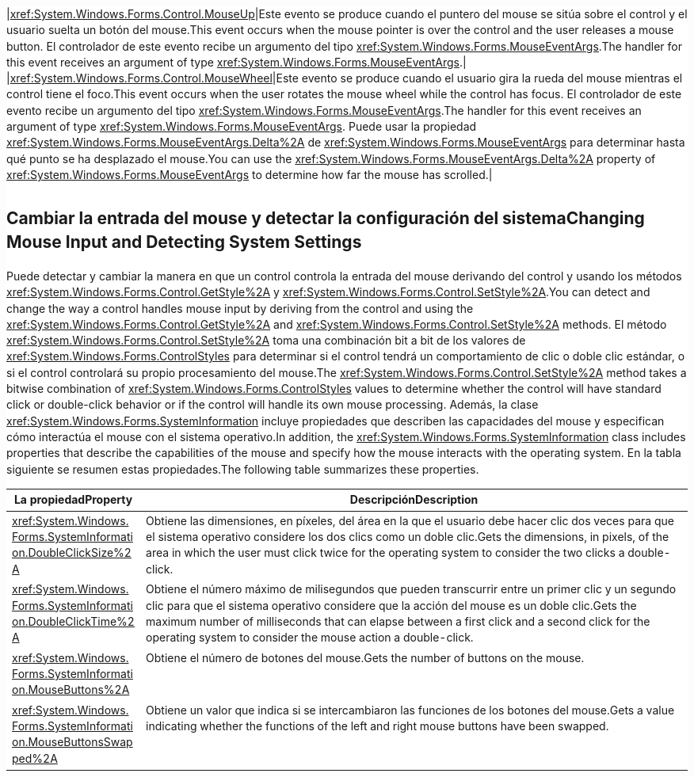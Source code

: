 |<xref:System.Windows.Forms.Control.MouseUp>|<span data-ttu-id="84e62-143">Este evento se produce cuando el puntero del mouse se sitúa sobre el control y el usuario suelta un botón del mouse.</span><span class="sxs-lookup"><span data-stu-id="84e62-143">This event occurs when the mouse pointer is over the control and the user releases a mouse button.</span></span> <span data-ttu-id="84e62-144">El controlador de este evento recibe un argumento del tipo <xref:System.Windows.Forms.MouseEventArgs>.</span><span class="sxs-lookup"><span data-stu-id="84e62-144">The handler for this event receives an argument of type <xref:System.Windows.Forms.MouseEventArgs>.</span></span>|  
|<xref:System.Windows.Forms.Control.MouseWheel>|<span data-ttu-id="84e62-145">Este evento se produce cuando el usuario gira la rueda del mouse mientras el control tiene el foco.</span><span class="sxs-lookup"><span data-stu-id="84e62-145">This event occurs when the user rotates the mouse wheel while the control has focus.</span></span> <span data-ttu-id="84e62-146">El controlador de este evento recibe un argumento del tipo <xref:System.Windows.Forms.MouseEventArgs>.</span><span class="sxs-lookup"><span data-stu-id="84e62-146">The handler for this event receives an argument of type <xref:System.Windows.Forms.MouseEventArgs>.</span></span> <span data-ttu-id="84e62-147">Puede usar la propiedad <xref:System.Windows.Forms.MouseEventArgs.Delta%2A> de <xref:System.Windows.Forms.MouseEventArgs> para determinar hasta qué punto se ha desplazado el mouse.</span><span class="sxs-lookup"><span data-stu-id="84e62-147">You can use the <xref:System.Windows.Forms.MouseEventArgs.Delta%2A> property of <xref:System.Windows.Forms.MouseEventArgs> to determine how far the mouse has scrolled.</span></span>|  
  
## <a name="changing-mouse-input-and-detecting-system-settings"></a><span data-ttu-id="84e62-148">Cambiar la entrada del mouse y detectar la configuración del sistema</span><span class="sxs-lookup"><span data-stu-id="84e62-148">Changing Mouse Input and Detecting System Settings</span></span>  
 <span data-ttu-id="84e62-149">Puede detectar y cambiar la manera en que un control controla la entrada del mouse derivando del control y usando los métodos <xref:System.Windows.Forms.Control.GetStyle%2A> y <xref:System.Windows.Forms.Control.SetStyle%2A>.</span><span class="sxs-lookup"><span data-stu-id="84e62-149">You can detect and change the way a control handles mouse input by deriving from the control and using the <xref:System.Windows.Forms.Control.GetStyle%2A> and <xref:System.Windows.Forms.Control.SetStyle%2A> methods.</span></span> <span data-ttu-id="84e62-150">El método <xref:System.Windows.Forms.Control.SetStyle%2A> toma una combinación bit a bit de los valores de <xref:System.Windows.Forms.ControlStyles> para determinar si el control tendrá un comportamiento de clic o doble clic estándar, o si el control controlará su propio procesamiento del mouse.</span><span class="sxs-lookup"><span data-stu-id="84e62-150">The <xref:System.Windows.Forms.Control.SetStyle%2A> method takes a bitwise combination of <xref:System.Windows.Forms.ControlStyles> values to determine whether the control will have standard click or double-click behavior or if the control will handle its own mouse processing.</span></span> <span data-ttu-id="84e62-151">Además, la clase <xref:System.Windows.Forms.SystemInformation> incluye propiedades que describen las capacidades del mouse y especifican cómo interactúa el mouse con el sistema operativo.</span><span class="sxs-lookup"><span data-stu-id="84e62-151">In addition, the <xref:System.Windows.Forms.SystemInformation> class includes properties that describe the capabilities of the mouse and specify how the mouse interacts with the operating system.</span></span> <span data-ttu-id="84e62-152">En la tabla siguiente se resumen estas propiedades.</span><span class="sxs-lookup"><span data-stu-id="84e62-152">The following table summarizes these properties.</span></span>  
  
|<span data-ttu-id="84e62-153">La propiedad</span><span class="sxs-lookup"><span data-stu-id="84e62-153">Property</span></span>|<span data-ttu-id="84e62-154">Descripción</span><span class="sxs-lookup"><span data-stu-id="84e62-154">Description</span></span>|  
|--------------|-----------------|  
|<xref:System.Windows.Forms.SystemInformation.DoubleClickSize%2A>|<span data-ttu-id="84e62-155">Obtiene las dimensiones, en píxeles, del área en la que el usuario debe hacer clic dos veces para que el sistema operativo considere los dos clics como un doble clic.</span><span class="sxs-lookup"><span data-stu-id="84e62-155">Gets the dimensions, in pixels, of the area in which the user must click twice for the operating system to consider the two clicks a double-click.</span></span>|  
|<xref:System.Windows.Forms.SystemInformation.DoubleClickTime%2A>|<span data-ttu-id="84e62-156">Obtiene el número máximo de milisegundos que pueden transcurrir entre un primer clic y un segundo clic para que el sistema operativo considere que la acción del mouse es un doble clic.</span><span class="sxs-lookup"><span data-stu-id="84e62-156">Gets the maximum number of milliseconds that can elapse between a first click and a second click for the operating system to consider the mouse action a double-click.</span></span>|  
|<xref:System.Windows.Forms.SystemInformation.MouseButtons%2A>|<span data-ttu-id="84e62-157">Obtiene el número de botones del mouse.</span><span class="sxs-lookup"><span data-stu-id="84e62-157">Gets the number of buttons on the mouse.</span></span>|  
|<xref:System.Windows.Forms.SystemInformation.MouseButtonsSwapped%2A>|<span data-ttu-id="84e62-158">Obtiene un valor que indica si se intercambiaron las funciones de los botones del mouse.</span><span class="sxs-lookup"><span data-stu-id="84e62-158">Gets a value indicating whether the functions of the left and right mouse buttons have been swapped.</span></span>|  